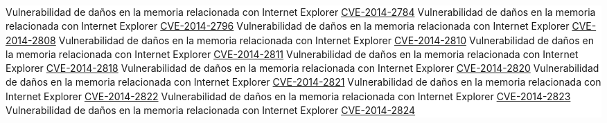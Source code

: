 <td style="border:1px solid black;">Vulnerabilidad de daños en la memoria relacionada con Internet Explorer</td>
<td style="border:1px solid black;"><a href="http://www.cve.mitre.org/cgi-bin/cvename.cgi?name=cve-2014-2784">CVE-2014-2784</a></td>
</tr>
<tr class="even">
<td style="border:1px solid black;">Vulnerabilidad de daños en la memoria relacionada con Internet Explorer</td>
<td style="border:1px solid black;"><a href="http://www.cve.mitre.org/cgi-bin/cvename.cgi?name=cve-2014-2796">CVE-2014-2796</a></td>
</tr>
<tr class="odd">
<td style="border:1px solid black;">Vulnerabilidad de daños en la memoria relacionada con Internet Explorer</td>
<td style="border:1px solid black;"><a href="http://www.cve.mitre.org/cgi-bin/cvename.cgi?name=cve-2014-2808">CVE-2014-2808</a></td>
</tr>
<tr class="even">
<td style="border:1px solid black;">Vulnerabilidad de daños en la memoria relacionada con Internet Explorer</td>
<td style="border:1px solid black;"><a href="http://www.cve.mitre.org/cgi-bin/cvename.cgi?name=cve-2014-2810">CVE-2014-2810</a></td>
</tr>
<tr class="odd">
<td style="border:1px solid black;">Vulnerabilidad de daños en la memoria relacionada con Internet Explorer</td>
<td style="border:1px solid black;"><a href="http://www.cve.mitre.org/cgi-bin/cvename.cgi?name=cve-2014-2811">CVE-2014-2811</a></td>
</tr>
<tr class="even">
<td style="border:1px solid black;">Vulnerabilidad de daños en la memoria relacionada con Internet Explorer</td>
<td style="border:1px solid black;"><a href="http://www.cve.mitre.org/cgi-bin/cvename.cgi?name=cve-2014-2818">CVE-2014-2818</a></td>
</tr>
<tr class="odd">
<td style="border:1px solid black;">Vulnerabilidad de daños en la memoria relacionada con Internet Explorer</td>
<td style="border:1px solid black;"><a href="http://www.cve.mitre.org/cgi-bin/cvename.cgi?name=cve-2014-2820">CVE-2014-2820</a></td>
</tr>
<tr class="even">
<td style="border:1px solid black;">Vulnerabilidad de daños en la memoria relacionada con Internet Explorer</td>
<td style="border:1px solid black;"><a href="http://www.cve.mitre.org/cgi-bin/cvename.cgi?name=cve-2014-2821">CVE-2014-2821</a></td>
</tr>
<tr class="odd">
<td style="border:1px solid black;">Vulnerabilidad de daños en la memoria relacionada con Internet Explorer</td>
<td style="border:1px solid black;"><a href="http://www.cve.mitre.org/cgi-bin/cvename.cgi?name=cve-2014-2822">CVE-2014-2822</a></td>
</tr>
<tr class="even">
<td style="border:1px solid black;">Vulnerabilidad de daños en la memoria relacionada con Internet Explorer</td>
<td style="border:1px solid black;"><a href="http://www.cve.mitre.org/cgi-bin/cvename.cgi?name=cve-2014-2823">CVE-2014-2823</a></td>
</tr>
<tr class="odd">
<td style="border:1px solid black;">Vulnerabilidad de daños en la memoria relacionada con Internet Explorer</td>
<td style="border:1px solid black;"><a href="http://www.cve.mitre.org/cgi-bin/cvename.cgi?name=cve-2014-2824">CVE-2014-2824</a></td>